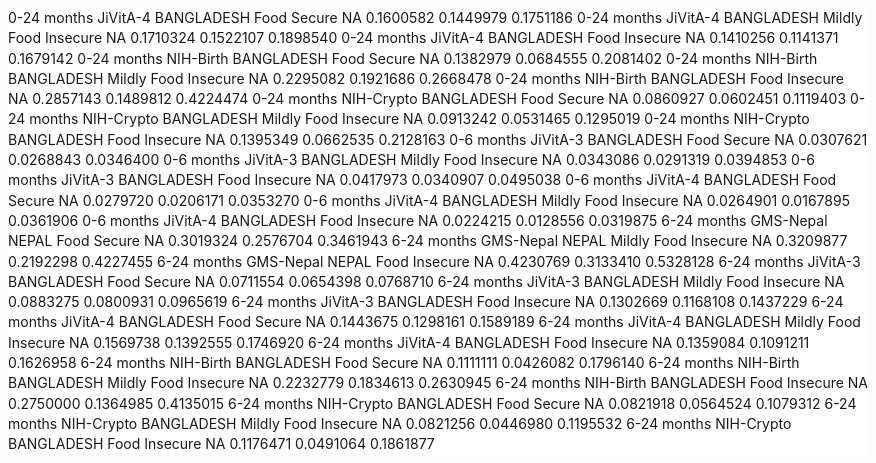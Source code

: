 0-24 months   JiVitA-4     BANGLADESH   Food Secure            NA                0.1600582   0.1449979   0.1751186
0-24 months   JiVitA-4     BANGLADESH   Mildly Food Insecure   NA                0.1710324   0.1522107   0.1898540
0-24 months   JiVitA-4     BANGLADESH   Food Insecure          NA                0.1410256   0.1141371   0.1679142
0-24 months   NIH-Birth    BANGLADESH   Food Secure            NA                0.1382979   0.0684555   0.2081402
0-24 months   NIH-Birth    BANGLADESH   Mildly Food Insecure   NA                0.2295082   0.1921686   0.2668478
0-24 months   NIH-Birth    BANGLADESH   Food Insecure          NA                0.2857143   0.1489812   0.4224474
0-24 months   NIH-Crypto   BANGLADESH   Food Secure            NA                0.0860927   0.0602451   0.1119403
0-24 months   NIH-Crypto   BANGLADESH   Mildly Food Insecure   NA                0.0913242   0.0531465   0.1295019
0-24 months   NIH-Crypto   BANGLADESH   Food Insecure          NA                0.1395349   0.0662535   0.2128163
0-6 months    JiVitA-3     BANGLADESH   Food Secure            NA                0.0307621   0.0268843   0.0346400
0-6 months    JiVitA-3     BANGLADESH   Mildly Food Insecure   NA                0.0343086   0.0291319   0.0394853
0-6 months    JiVitA-3     BANGLADESH   Food Insecure          NA                0.0417973   0.0340907   0.0495038
0-6 months    JiVitA-4     BANGLADESH   Food Secure            NA                0.0279720   0.0206171   0.0353270
0-6 months    JiVitA-4     BANGLADESH   Mildly Food Insecure   NA                0.0264901   0.0167895   0.0361906
0-6 months    JiVitA-4     BANGLADESH   Food Insecure          NA                0.0224215   0.0128556   0.0319875
6-24 months   GMS-Nepal    NEPAL        Food Secure            NA                0.3019324   0.2576704   0.3461943
6-24 months   GMS-Nepal    NEPAL        Mildly Food Insecure   NA                0.3209877   0.2192298   0.4227455
6-24 months   GMS-Nepal    NEPAL        Food Insecure          NA                0.4230769   0.3133410   0.5328128
6-24 months   JiVitA-3     BANGLADESH   Food Secure            NA                0.0711554   0.0654398   0.0768710
6-24 months   JiVitA-3     BANGLADESH   Mildly Food Insecure   NA                0.0883275   0.0800931   0.0965619
6-24 months   JiVitA-3     BANGLADESH   Food Insecure          NA                0.1302669   0.1168108   0.1437229
6-24 months   JiVitA-4     BANGLADESH   Food Secure            NA                0.1443675   0.1298161   0.1589189
6-24 months   JiVitA-4     BANGLADESH   Mildly Food Insecure   NA                0.1569738   0.1392555   0.1746920
6-24 months   JiVitA-4     BANGLADESH   Food Insecure          NA                0.1359084   0.1091211   0.1626958
6-24 months   NIH-Birth    BANGLADESH   Food Secure            NA                0.1111111   0.0426082   0.1796140
6-24 months   NIH-Birth    BANGLADESH   Mildly Food Insecure   NA                0.2232779   0.1834613   0.2630945
6-24 months   NIH-Birth    BANGLADESH   Food Insecure          NA                0.2750000   0.1364985   0.4135015
6-24 months   NIH-Crypto   BANGLADESH   Food Secure            NA                0.0821918   0.0564524   0.1079312
6-24 months   NIH-Crypto   BANGLADESH   Mildly Food Insecure   NA                0.0821256   0.0446980   0.1195532
6-24 months   NIH-Crypto   BANGLADESH   Food Insecure          NA                0.1176471   0.0491064   0.1861877
